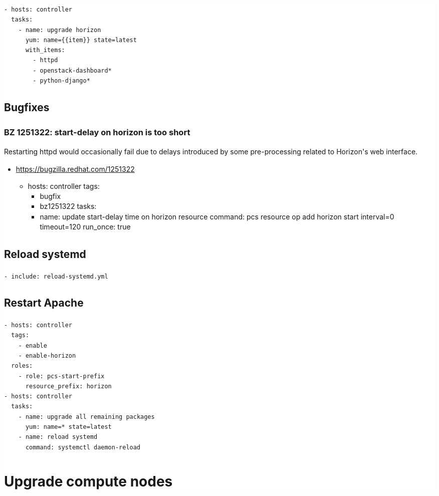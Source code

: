     - hosts: controller
      tasks:
        - name: upgrade horizon
          yum: name={{item}} state=latest
          with_items:
            - httpd
            - openstack-dashboard*
            - python-django*
    
## Bugfixes

### BZ 1251322: start-delay on horizon is too short

Restarting httpd would occasionally fail due to delays introduced by
some pre-processing related to Horizon's web interface.

- <https://bugzilla.redhat.com/1251322>





    - hosts: controller
      tags:
        - bugfix
        - bz1251322
      tasks:
        - name: update start-delay time on horizon resource
          command: pcs resource op add horizon start interval=0 timeout=120
          run_once: true
    
## Reload systemd




    - include: reload-systemd.yml
    
## Restart Apache





    - hosts: controller
      tags:
        - enable
        - enable-horizon
      roles:
        - role: pcs-start-prefix
          resource_prefix: horizon
    - hosts: controller
      tasks:
        - name: upgrade all remaining packages
          yum: name=* state=latest
        - name: reload systemd
          command: systemctl daemon-reload
# Upgrade compute nodes
